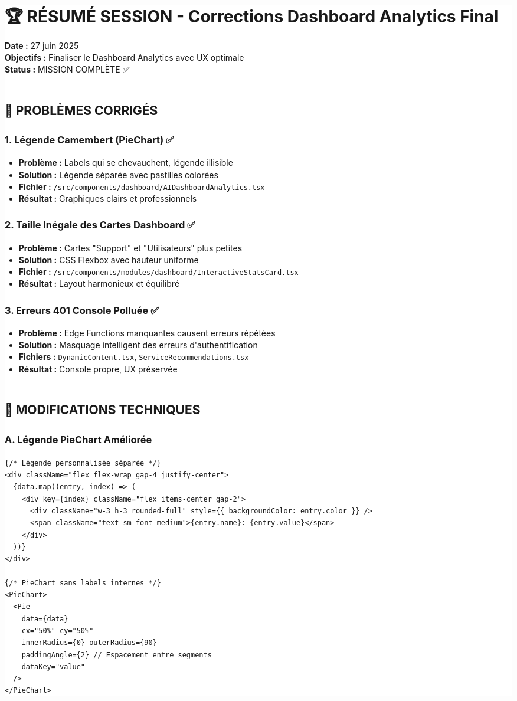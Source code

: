 # 🏆 RÉSUMÉ SESSION - Corrections Dashboard Analytics Final

**Date :** 27 juin 2025  
**Objectifs :** Finaliser le Dashboard Analytics avec UX optimale  
**Status :** MISSION COMPLÈTE ✅

---

## 🎯 **PROBLÈMES CORRIGÉS**

### 1. **Légende Camembert (PieChart) ✅**
- **Problème :** Labels qui se chevauchent, légende illisible
- **Solution :** Légende séparée avec pastilles colorées
- **Fichier :** `/src/components/dashboard/AIDashboardAnalytics.tsx`
- **Résultat :** Graphiques clairs et professionnels

### 2. **Taille Inégale des Cartes Dashboard ✅**
- **Problème :** Cartes "Support" et "Utilisateurs" plus petites
- **Solution :** CSS Flexbox avec hauteur uniforme
- **Fichier :** `/src/components/modules/dashboard/InteractiveStatsCard.tsx`
- **Résultat :** Layout harmonieux et équilibré

### 3. **Erreurs 401 Console Polluée ✅**
- **Problème :** Edge Functions manquantes causent erreurs répétées
- **Solution :** Masquage intelligent des erreurs d'authentification
- **Fichiers :** `DynamicContent.tsx`, `ServiceRecommendations.tsx`
- **Résultat :** Console propre, UX préservée

---

## 🔧 **MODIFICATIONS TECHNIQUES**

### A. **Légende PieChart Améliorée**
```tsx
{/* Légende personnalisée séparée */}
<div className="flex flex-wrap gap-4 justify-center">
  {data.map((entry, index) => (
    <div key={index} className="flex items-center gap-2">
      <div className="w-3 h-3 rounded-full" style={{ backgroundColor: entry.color }} />
      <span className="text-sm font-medium">{entry.name}: {entry.value}</span>
    </div>
  ))}
</div>

{/* PieChart sans labels internes */}
<PieChart>
  <Pie
    data={data}
    cx="50%" cy="50%"
    innerRadius={0} outerRadius={90}
    paddingAngle={2} // Espacement entre segments
    dataKey="value"
  />
</PieChart>
```
